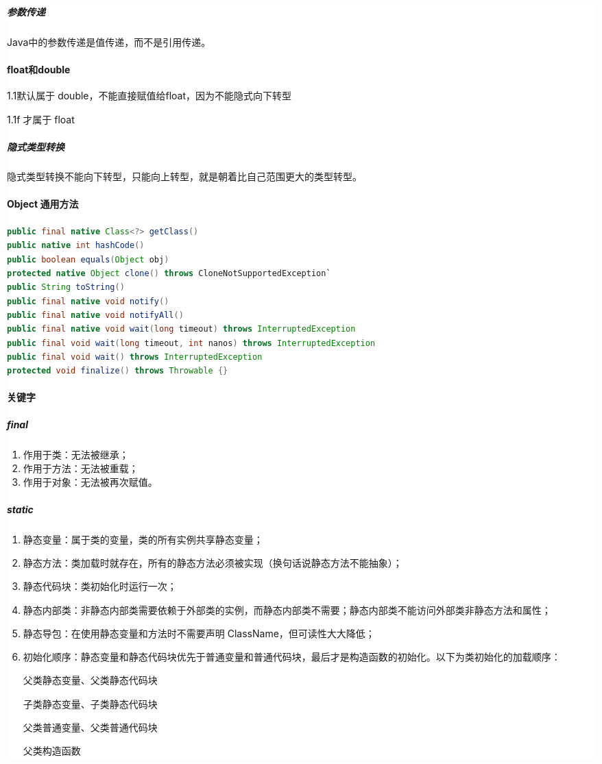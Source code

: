 ##### 参数传递

Java中的参数传递是值传递，而不是引用传递。

#### float和double

1.1默认属于 double，不能直接赋值给float，因为不能隐式向下转型

1.1f 才属于 float

##### 隐式类型转换

隐式类型转换不能向下转型，只能向上转型，就是朝着比自己范围更大的类型转型。

#### Object 通用方法

```java
public final native Class<?> getClass()
public native int hashCode()
public boolean equals(Object obj)
protected native Object clone() throws CloneNotSupportedException`
public String toString()
public final native void notify()
public final native void notifyAll()
public final native void wait(long timeout) throws InterruptedException
public final void wait(long timeout, int nanos) throws InterruptedException
public final void wait() throws InterruptedException
protected void finalize() throws Throwable {}
```

#### 关键字

##### final

1. 作用于类：无法被继承；
2. 作用于方法：无法被重载；
3. 作用于对象：无法被再次赋值。

##### static

1. 静态变量：属于类的变量，类的所有实例共享静态变量；

2. 静态方法：类加载时就存在，所有的静态方法必须被实现（换句话说静态方法不能抽象）；

3. 静态代码块：类初始化时运行一次；

4. 静态内部类：非静态内部类需要依赖于外部类的实例，而静态内部类不需要；静态内部类不能访问外部类非静态方法和属性；

5. 静态导包：在使用静态变量和方法时不需要声明 ClassName，但可读性大大降低；

6. 初始化顺序：静态变量和静态代码块优先于普通变量和普通代码块，最后才是构造函数的初始化。以下为类初始化的加载顺序：

   父类静态变量、父类静态代码块

   子类静态变量、子类静态代码块

   父类普通变量、父类普通代码块

   父类构造函数
